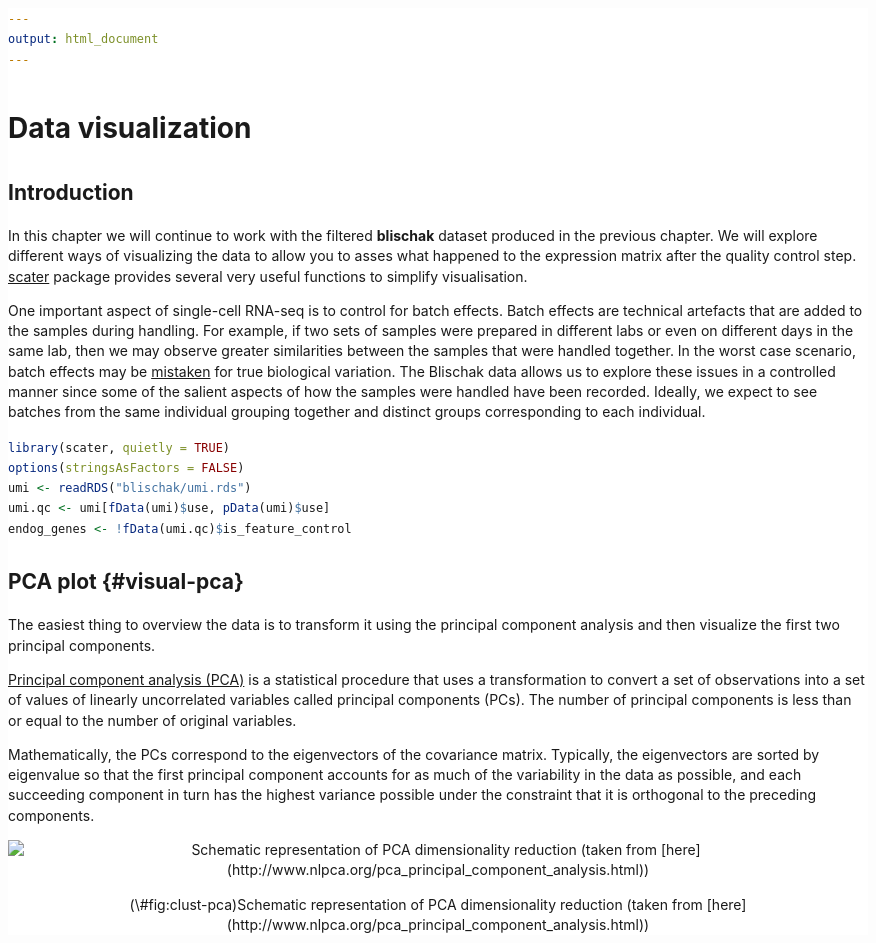 ```yaml
---
output: html_document
---
```


# Data visualization

## Introduction

In this chapter we will continue to work with the filtered __blischak__ dataset produced in the previous chapter. We will explore different ways of visualizing the data to allow you to asses what happened to the expression matrix after the quality control step. [scater](https://github.com/davismcc/scater) package provides several very useful functions to simplify visualisation. 

One important aspect of single-cell RNA-seq is to control for batch effects. Batch effects are technical artefacts that are added to the samples during handling. For example, if two sets of samples were prepared in different labs or even on different days in the same lab, then we may observe greater similarities between the samples that were handled together. In the worst case scenario, batch effects may be [mistaken](http://f1000research.com/articles/4-121/v1) for true biological variation. The Blischak data allows us to explore these issues in a controlled manner since some of the salient aspects of how the samples were handled have been recorded. Ideally, we expect to see batches from the same individual grouping together and distinct groups corresponding to each individual. 




```r
library(scater, quietly = TRUE)
options(stringsAsFactors = FALSE)
umi <- readRDS("blischak/umi.rds")
umi.qc <- umi[fData(umi)$use, pData(umi)$use]
endog_genes <- !fData(umi.qc)$is_feature_control
```

## PCA plot {#visual-pca}

The easiest thing to overview the data is to transform it using the principal component analysis and then visualize the first two principal components.

[Principal component analysis (PCA)](https://en.wikipedia.org/wiki/Principal_component_analysis) is a statistical procedure that uses a transformation to convert a set of observations into a set of values of linearly uncorrelated variables called principal components (PCs). The number of principal components is less than or equal to the number of original variables.

Mathematically, the PCs correspond to the eigenvectors of the covariance matrix. Typically, the eigenvectors are sorted by eigenvalue so that the first principal component accounts for as much of the variability in the data as possible, and each succeeding component in turn has the highest variance possible under the constraint that it is orthogonal to the preceding components.

<div class="figure" style="text-align: center">
<img src="figures/pca.png" alt="Schematic representation of PCA dimensionality reduction (taken from [here](http://www.nlpca.org/pca_principal_component_analysis.html))" width="100%" />
<p class="caption">(\#fig:clust-pca)Schematic representation of PCA dimensionality reduction (taken from [here](http://www.nlpca.org/pca_principal_component_analysis.html))</p>
</div>
